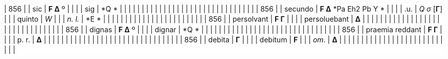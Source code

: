 | 856 |  | sic                                                                             | **F Δ** º                |                             |                                   |                        | sig                               | *Q *            |         |                                                                                                                                                                                                                                                    |                                 |                   |                   |                                                                                   |                          |                |                          |       |                     |       |        |           |                     |        |  |        |  |  |  |  |  |  |  |  |  |  |  |  |
| 856 |  | secundo                                                                         | **F Δ** *Pa Eh2 Pb Y *   |                             |                                   |                        | .u.                               | *Q σ* \[**Γ**\] |         |                                                                                                                                                                                                                                                    | quinto                          | *W*               |                   |                                                                                   | *n. l.*                  | *E *           |                          |       |                     |       |        |           |                     |        |  |        |  |  |  |  |  |  |  |  |  |  |  |  |
| 856 |  | persolvant                                                                      | **F Γ**                  |                             |                                   |                        | persoluebant                      | **Δ**           |         |                                                                                                                                                                                                                                                    |                                 |                   |                   |                                                                                   |                          |                |                          |       |                     |       |        |           |                     |        |  |        |  |  |  |  |  |  |  |  |  |  |  |  |
| 856 |  | dignas                                                                          | **F Δ** º                |                             |                                   |                        | dignar                            | *Q *            |         |                                                                                                                                                                                                                                                    |                                 |                   |                   |                                                                                   |                          |                |                          |       |                     |       |        |           |                     |        |  |        |  |  |  |  |  |  |  |  |  |  |  |  |
| 856 |  | praemia reddant                                                                 | **F Γ**                  |                             |                                   |                        | p. r.                             | **Δ**           |         |                                                                                                                                                                                                                                                    |                                 |                   |                   |                                                                                   |                          |                |                          |       |                     |       |        |           |                     |        |  |        |  |  |  |  |  |  |  |  |  |  |  |  |
| 856 |  | debita                                                                          | **Γ**                    |                             |                                   |                        | debitum                           | **F**           |         |                                                                                                                                                                                                                                                    | *om*.                           | **Δ**             |                   |                                                                                   |                          |                |                          |       |                     |       |        |           |                     |        |  |        |  |  |  |  |  |  |  |  |  |  |  |  |